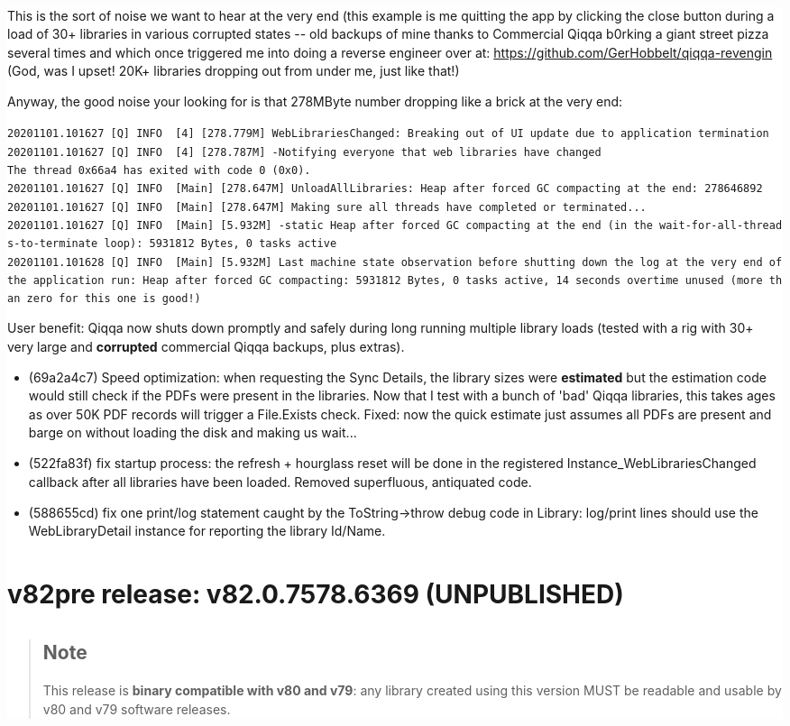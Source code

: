   This is the sort of noise we want to hear at the very end (this example is me quitting the app by clicking the close button during a load of 30+ libraries in various corrupted states -- old backups of mine thanks to Commercial Qiqqa b0rking a giant street pizza several times and which once triggered me into doing a reverse engineer over at: https://github.com/GerHobbelt/qiqqa-revengin (God, was I upset! 20K+ libraries dropping out from under me, just like that!)
  
  Anyway, the good noise your looking for is that 278MByte number dropping like a brick at the very end:
  
  ```
  20201101.101627 [Q] INFO  [4] [278.779M] WebLibrariesChanged: Breaking out of UI update due to application termination
  20201101.101627 [Q] INFO  [4] [278.787M] -Notifying everyone that web libraries have changed
  The thread 0x66a4 has exited with code 0 (0x0).
  20201101.101627 [Q] INFO  [Main] [278.647M] UnloadAllLibraries: Heap after forced GC compacting at the end: 278646892
  20201101.101627 [Q] INFO  [Main] [278.647M] Making sure all threads have completed or terminated...
  20201101.101627 [Q] INFO  [Main] [5.932M] -static Heap after forced GC compacting at the end (in the wait-for-all-threads-to-terminate loop): 5931812 Bytes, 0 tasks active
  20201101.101628 [Q] INFO  [Main] [5.932M] Last machine state observation before shutting down the log at the very end of the application run: Heap after forced GC compacting: 5931812 Bytes, 0 tasks active, 14 seconds overtime unused (more than zero for this one is good!)
  ```
  
  User benefit: Qiqqa now shuts down promptly and safely during long running multiple library loads (tested with a rig with 30+ very large and **corrupted** commercial Qiqqa backups, plus extras).
			
* (69a2a4c7) Speed optimization: when requesting the Sync Details, the library sizes were **estimated** but the estimation code would still check if the PDFs were present in the libraries. Now that I test with a bunch of 'bad' Qiqqa libraries, this takes ages as over 50K PDF records will trigger a File.Exists check. Fixed: now the quick estimate just assumes all PDFs are present and barge on without loading the disk and making us wait...
			
* (522fa83f) fix startup process: the refresh + hourglass reset will be done in the registered Instance_WebLibrariesChanged callback after all libraries have been loaded. Removed superfluous, antiquated code.
			
* (588655cd) fix one print/log statement caught by the ToString->throw debug code in Library: log/print lines should use the WebLibraryDetail instance for reporting the library Id/Name.
			
			








# v82pre release: v82.0.7578.6369 (UNPUBLISHED)

> ## Note
>
> This release is **binary compatible with v80 and v79**: any library created using this version MUST be readable and usable by v80 and v79 software releases.


